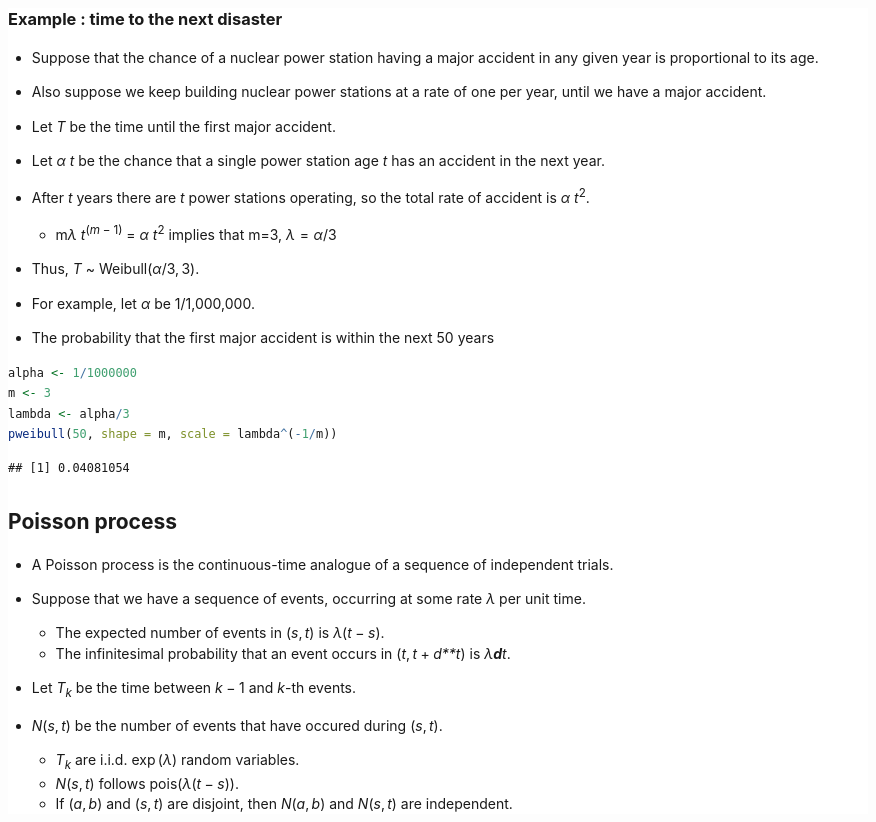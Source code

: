 

### Example : time to the next disaster

-   Suppose that the chance of a nuclear power station having a major
    accident in any given year is proportional to its age.

-   Also suppose we keep building nuclear power stations at a rate of
    one per year, until we have a major accident.

-   Let *T* be the time until the first major accident.

-   Let *α* *t* be the chance that a single power station age *t* has an
    accident in the next year.

-   After *t* years there are *t* power stations operating, so the total
    rate of accident is *α* *t*<sup>2</sup>.

    -   m*λ* *t*<sup>(*m* − 1)</sup> = *α* *t*<sup>2</sup> implies that
        m=3, *λ* = *α*/3

-   Thus, *T* \~ Weibull(*α*/3, 3).

-   For example, let *α* be 1/1,000,000.

-   The probability that the first major accident is within the next 50
    years <!-- #endregion -->

``` r
alpha <- 1/1000000
m <- 3
lambda <- alpha/3
pweibull(50, shape = m, scale = lambda^(-1/m))
```

    ## [1] 0.04081054

## Poisson process

-   A Poisson process is the continuous-time analogue of a sequence of
    independent trials.

-   Suppose that we have a sequence of events, occurring at some rate
    *λ* per unit time.

    -   The expected number of events in (*s*, *t*) is *λ*(*t* − *s*).
    -   The infinitesimal probability that an event occurs in
        (*t*, *t* + *d**t*) is *λ**d**t*.

-   Let *T*<sub>*k*</sub> be the time between *k* − 1 and *k*-th events.

-   *N*(*s*, *t*) be the number of events that have occured during
    (*s*, *t*).

    -   *T*<sub>*k*</sub> are i.i.d. exp (*λ*) random variables.  
    -   *N*(*s*, *t*) follows pois(*λ*(*t* − *s*)).  
    -   If (*a*, *b*) and (*s*, *t*) are disjoint, then *N*(*a*, *b*)
        and *N*(*s*, *t*) are independent.

